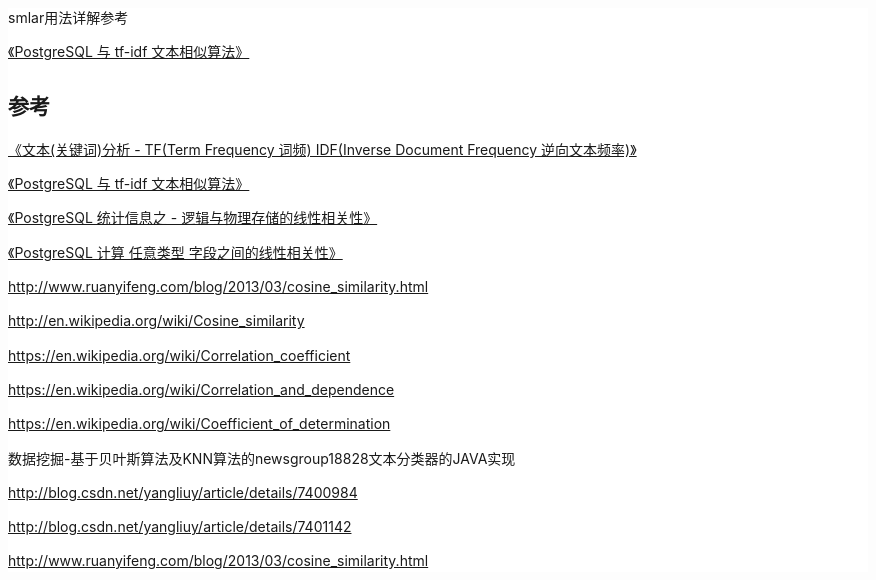 smlar用法详解参考    
  
[《PostgreSQL 与 tf-idf 文本相似算法》](./20170116_03.md)     
    
## 参考  
[《文本(关键词)分析 - TF(Term Frequency 词频) IDF(Inverse Document Frequency 逆向文本频率)》](./20170116_02.md)   
  
[《PostgreSQL 与 tf-idf 文本相似算法》](./20170116_03.md)   
  
[《PostgreSQL 统计信息之 - 逻辑与物理存储的线性相关性》](../201502/20150228_01.md)    
  
[《PostgreSQL 计算 任意类型 字段之间的线性相关性》](../201604/20160403_01.md)    
  
http://www.ruanyifeng.com/blog/2013/03/cosine_similarity.html  
  
http://en.wikipedia.org/wiki/Cosine_similarity  
  
https://en.wikipedia.org/wiki/Correlation_coefficient  
  
https://en.wikipedia.org/wiki/Correlation_and_dependence  
  
https://en.wikipedia.org/wiki/Coefficient_of_determination  
  
数据挖掘-基于贝叶斯算法及KNN算法的newsgroup18828文本分类器的JAVA实现  
  
http://blog.csdn.net/yangliuy/article/details/7400984  
  
http://blog.csdn.net/yangliuy/article/details/7401142  
  
http://www.ruanyifeng.com/blog/2013/03/cosine_similarity.html  
  
                                                                              
                              
  
  
  
  
  
  
  
  
  
  
  
  
  
  
  
  
  
  
  
  
  
  
  
  
  
  
  
  
  
  
  
  
  
  
  
  
  
  
  
  
  
  
  
  
